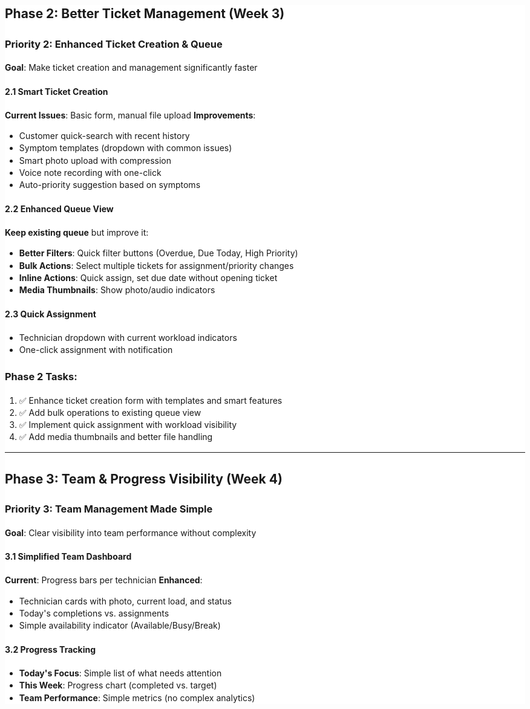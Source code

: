 
## Phase 2: Better Ticket Management (Week 3)

### Priority 2: Enhanced Ticket Creation & Queue
**Goal**: Make ticket creation and management significantly faster

#### 2.1 Smart Ticket Creation
**Current Issues**: Basic form, manual file upload
**Improvements**:
- Customer quick-search with recent history
- Symptom templates (dropdown with common issues)
- Smart photo upload with compression
- Voice note recording with one-click
- Auto-priority suggestion based on symptoms

#### 2.2 Enhanced Queue View
**Keep existing queue** but improve it:
- **Better Filters**: Quick filter buttons (Overdue, Due Today, High Priority)
- **Bulk Actions**: Select multiple tickets for assignment/priority changes
- **Inline Actions**: Quick assign, set due date without opening ticket
- **Media Thumbnails**: Show photo/audio indicators

#### 2.3 Quick Assignment
- Technician dropdown with current workload indicators
- One-click assignment with notification

### Phase 2 Tasks:
1. ✅ Enhance ticket creation form with templates and smart features
2. ✅ Add bulk operations to existing queue view
3. ✅ Implement quick assignment with workload visibility
4. ✅ Add media thumbnails and better file handling

---

## Phase 3: Team & Progress Visibility (Week 4)

### Priority 3: Team Management Made Simple
**Goal**: Clear visibility into team performance without complexity

#### 3.1 Simplified Team Dashboard
**Current**: Progress bars per technician
**Enhanced**: 
- Technician cards with photo, current load, and status
- Today's completions vs. assignments
- Simple availability indicator (Available/Busy/Break)

#### 3.2 Progress Tracking
- **Today's Focus**: Simple list of what needs attention
- **This Week**: Progress chart (completed vs. target)
- **Team Performance**: Simple metrics (no complex analytics)
